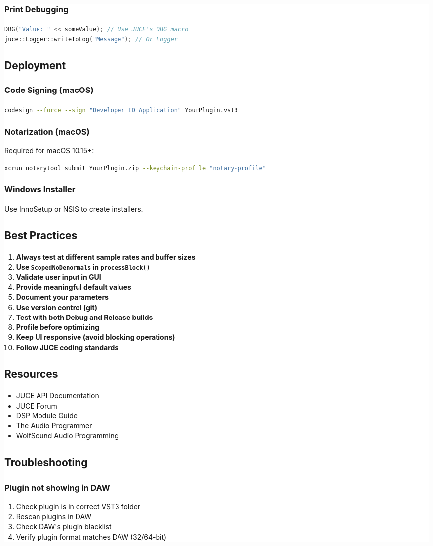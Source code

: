 ### Print Debugging
```cpp
DBG("Value: " << someValue); // Use JUCE's DBG macro
juce::Logger::writeToLog("Message"); // Or Logger
```

## Deployment

### Code Signing (macOS)
```bash
codesign --force --sign "Developer ID Application" YourPlugin.vst3
```

### Notarization (macOS)
Required for macOS 10.15+:
```bash
xcrun notarytool submit YourPlugin.zip --keychain-profile "notary-profile"
```

### Windows Installer
Use InnoSetup or NSIS to create installers.

## Best Practices

1. **Always test at different sample rates and buffer sizes**
2. **Use `ScopedNoDenormals` in `processBlock()`**
3. **Validate user input in GUI**
4. **Provide meaningful default values**
5. **Document your parameters**
6. **Use version control (git)**
7. **Test with both Debug and Release builds**
8. **Profile before optimizing**
9. **Keep UI responsive (avoid blocking operations)**
10. **Follow JUCE coding standards**

## Resources

- [JUCE API Documentation](https://docs.juce.com/)
- [JUCE Forum](https://forum.juce.com/)
- [DSP Module Guide](https://docs.juce.com/master/group__juce__dsp.html)
- [The Audio Programmer](https://www.youtube.com/c/TheAudioProgrammer)
- [WolfSound Audio Programming](https://thewolfsound.com/)

## Troubleshooting

### Plugin not showing in DAW
1. Check plugin is in correct VST3 folder
2. Rescan plugins in DAW
3. Check DAW's plugin blacklist
4. Verify plugin format matches DAW (32/64-bit)
